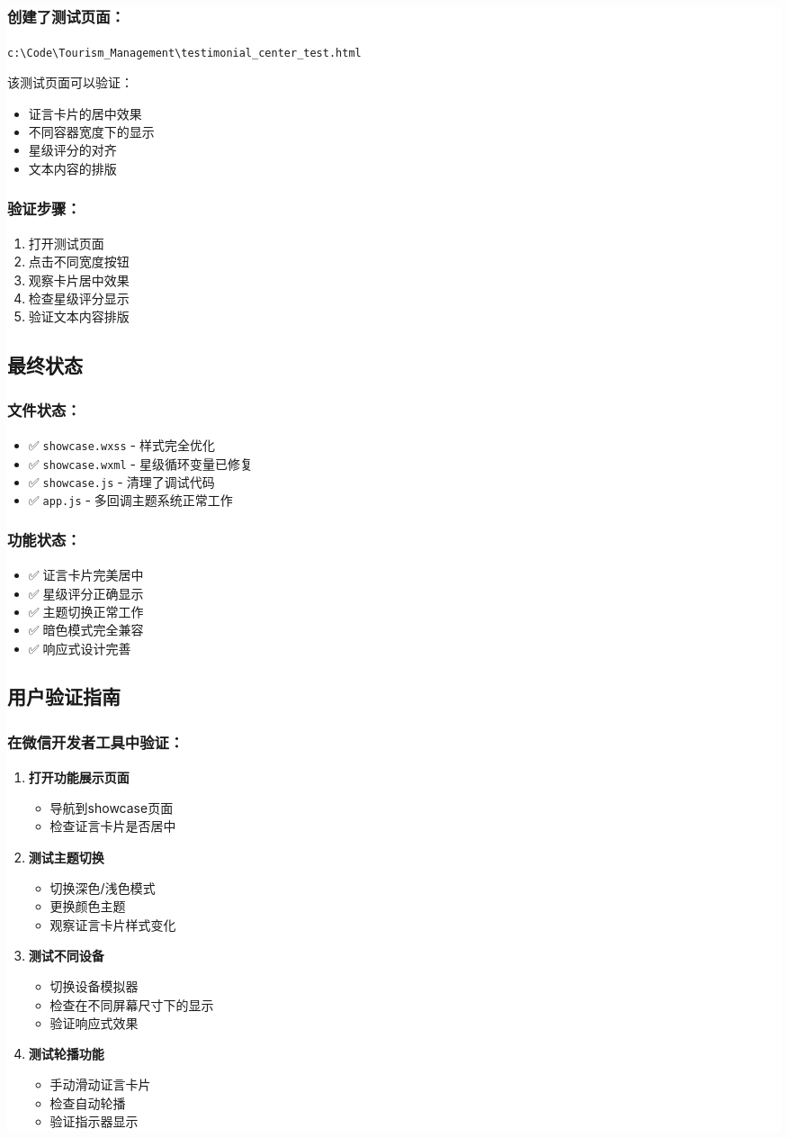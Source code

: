 ### 创建了测试页面：
`c:\Code\Tourism_Management\testimonial_center_test.html`

该测试页面可以验证：
- 证言卡片的居中效果
- 不同容器宽度下的显示
- 星级评分的对齐
- 文本内容的排版

### 验证步骤：
1. 打开测试页面
2. 点击不同宽度按钮
3. 观察卡片居中效果
4. 检查星级评分显示
5. 验证文本内容排版

## 最终状态

### 文件状态：
- ✅ `showcase.wxss` - 样式完全优化
- ✅ `showcase.wxml` - 星级循环变量已修复
- ✅ `showcase.js` - 清理了调试代码
- ✅ `app.js` - 多回调主题系统正常工作

### 功能状态：
- ✅ 证言卡片完美居中
- ✅ 星级评分正确显示
- ✅ 主题切换正常工作
- ✅ 暗色模式完全兼容
- ✅ 响应式设计完善

## 用户验证指南

### 在微信开发者工具中验证：

1. **打开功能展示页面**
   - 导航到showcase页面
   - 检查证言卡片是否居中

2. **测试主题切换**
   - 切换深色/浅色模式
   - 更换颜色主题
   - 观察证言卡片样式变化

3. **测试不同设备**
   - 切换设备模拟器
   - 检查在不同屏幕尺寸下的显示
   - 验证响应式效果

4. **测试轮播功能**
   - 手动滑动证言卡片
   - 检查自动轮播
   - 验证指示器显示

